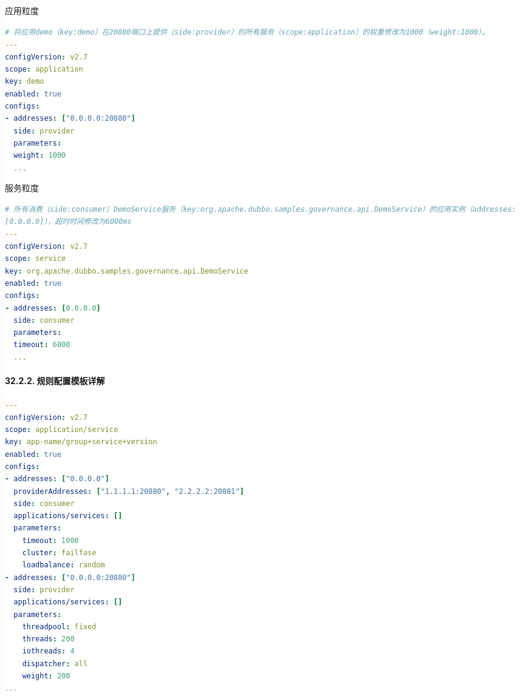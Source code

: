 应用粒度

```yml
# 将应用demo（key:demo）在20880端口上提供（side:provider）的所有服务（scope:application）的权重修改为1000（weight:1000）。
---
configVersion: v2.7
scope: application
key: demo
enabled: true
configs:
- addresses: ["0.0.0.0:20880"]
  side: provider
  parameters:
  weight: 1000
  ...
```

服务粒度

```yml
# 所有消费（side:consumer）DemoService服务（key:org.apache.dubbo.samples.governance.api.DemoService）的应用实例（addresses:[0.0.0.0]），超时时间修改为6000ms
---
configVersion: v2.7
scope: service
key: org.apache.dubbo.samples.governance.api.DemoService
enabled: true
configs:
- addresses: [0.0.0.0]
  side: consumer
  parameters:
  timeout: 6000
  ...
```

#### 32.2.2. 规则配置模板详解

```yml
---
configVersion: v2.7
scope: application/service
key: app-name/group+service+version
enabled: true
configs:
- addresses: ["0.0.0.0"]
  providerAddresses: ["1.1.1.1:20880", "2.2.2.2:20881"]
  side: consumer
  applications/services: []
  parameters:
    timeout: 1000
    cluster: failfase
    loadbalance: random
- addresses: ["0.0.0.0:20880"]
  side: provider
  applications/services: []
  parameters:
    threadpool: fixed
    threads: 200
    iothreads: 4
    dispatcher: all
    weight: 200
...
```
